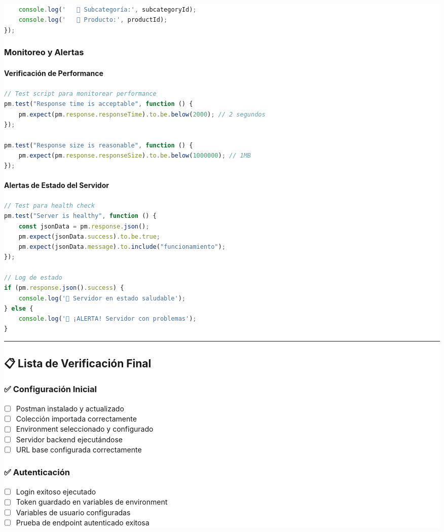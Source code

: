 ```javascript
    console.log('   📁 Subcategoría:', subcategoryId);
    console.log('   📱 Producto:', productId);
});
```

### Monitoreo y Alertas

#### Verificación de Performance
```javascript
// Test script para monitorear performance
pm.test("Response time is acceptable", function () {
    pm.expect(pm.response.responseTime).to.be.below(2000); // 2 segundos
});

pm.test("Response size is reasonable", function () {
    pm.expect(pm.response.responseSize).to.be.below(1000000); // 1MB
});
```

#### Alertas de Estado del Servidor
```javascript
// Test para health check
pm.test("Server is healthy", function () {
    const jsonData = pm.response.json();
    pm.expect(jsonData.success).to.be.true;
    pm.expect(jsonData.message).to.include("funcionamiento");
});

// Log de estado
if (pm.response.json().success) {
    console.log('💚 Servidor en estado saludable');
} else {
    console.log('🔴 ¡ALERTA! Servidor con problemas');
}
```

---

## 📋 Lista de Verificación Final

### ✅ Configuración Inicial
- [ ] Postman instalado y actualizado
- [ ] Colección importada correctamente
- [ ] Environment seleccionado y configurado
- [ ] Servidor backend ejecutándose
- [ ] URL base configurada correctamente

### ✅ Autenticación
- [ ] Login exitoso ejecutado
- [ ] Token guardado en variables de environment
- [ ] Variables de usuario configuradas
- [ ] Prueba de endpoint autenticado exitosa
